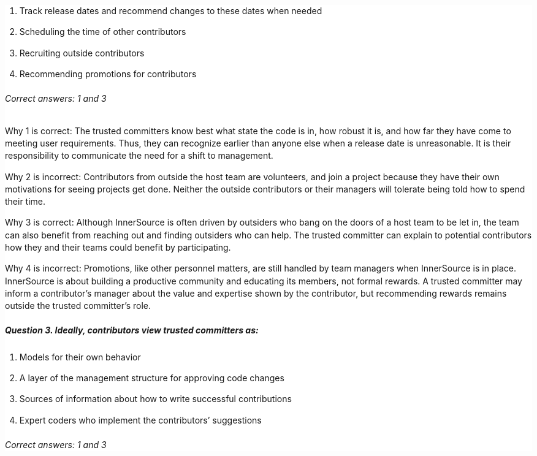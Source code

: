 <ol class="arabic">
<li>
<p>Track release dates and recommend changes to these dates when needed</p>
</li>
<li>
<p>Scheduling the time of other contributors</p>
</li>
<li>
<p>Recruiting outside contributors</p>
</li>
<li>
<p>Recommending promotions for contributors</p>
</li>
</ol>
</div>
<div class="sect5">
<h6 id="_correct_answers_1_and_3">Correct answers: 1 and 3</h6>
<div class="paragraph">
<p>Why 1 is correct: The trusted committers know best what state the code is in, how robust it is, and how far they have come to meeting user requirements. Thus, they can recognize earlier than anyone else when a release date is unreasonable. It is their responsibility to communicate the need for a shift to management.</p>
</div>
<div class="paragraph">
<p>Why 2 is incorrect: Contributors from outside the host team are volunteers, and join a project because they have their own motivations for seeing projects get done. Neither the outside contributors or their managers will tolerate being told how to spend their time.</p>
</div>
<div class="paragraph">
<p>Why 3 is correct: Although InnerSource is often driven by outsiders who bang on the doors of a host team to be let in, the team can also benefit from reaching out and finding outsiders who can help. The trusted committer can explain to potential contributors how they and their teams could benefit by participating.</p>
</div>
<div class="paragraph">
<p>Why 4 is incorrect: Promotions, like other personnel matters, are still handled by team managers when InnerSource is in place. InnerSource is about building a productive community and educating its members, not formal rewards. A trusted committer may inform a contributor’s manager about the value and expertise shown by the contributor, but recommending rewards remains outside the trusted committer’s role.</p>
</div>
</div>
</div>
<div class="sect4">
<h5 id="_question_3_ideally_contributors_view_trusted_committers_as">Question 3. Ideally, contributors view trusted committers as:</h5>
<div class="olist arabic">
<ol class="arabic">
<li>
<p>Models for their own behavior</p>
</li>
<li>
<p>A layer of the management structure for approving code changes</p>
</li>
<li>
<p>Sources of information about how to write successful contributions</p>
</li>
<li>
<p>Expert coders who implement the contributors’ suggestions</p>
</li>
</ol>
</div>
<div class="sect5">
<h6 id="_correct_answers_1_and_3_2">Correct answers: 1 and 3</h6>